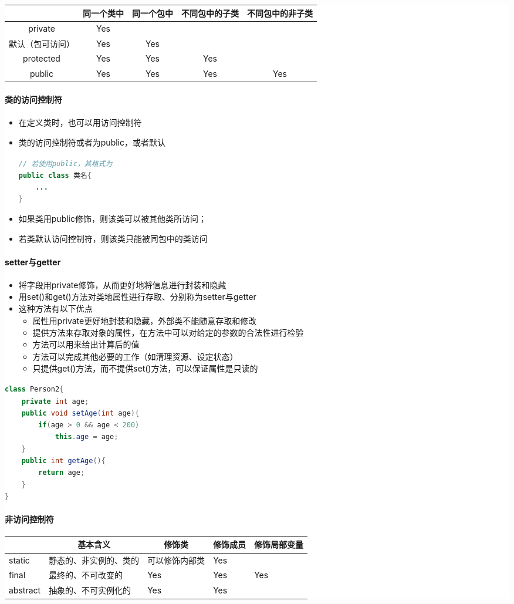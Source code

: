 |                  | 同一个类中 | 同一个包中 | 不同包中的子类 | 不同包中的非子类 |
| :--------------: | :--------: | :--------: | :------------: | :--------------: |
|     private      |    Yes     |            |                |                  |
| 默认（包可访问） |    Yes     |    Yes     |                |                  |
|    protected     |    Yes     |    Yes     |      Yes       |                  |
|      public      |    Yes     |    Yes     |      Yes       |       Yes        |

#### 类的访问控制符

* 在定义类时，也可以用访问控制符

* 类的访问控制符或者为public，或者默认

  ```java
  // 若使用public，其格式为
  public class 类名{
      ...
  }
  ```

* 如果类用public修饰，则该类可以被其他类所访问；

* 若类默认访问控制符，则该类只能被同包中的类访问

#### setter与getter

* 将字段用private修饰，从而更好地将信息进行封装和隐藏
* 用set()和get()方法对类地属性进行存取、分别称为setter与getter
* 这种方法有以下优点
  * 属性用private更好地封装和隐藏，外部类不能随意存取和修改
  * 提供方法来存取对象的属性，在方法中可以对给定的参数的合法性进行检验
  * 方法可以用来给出计算后的值
  * 方法可以完成其他必要的工作（如清理资源、设定状态）
  * 只提供get()方法，而不提供set()方法，可以保证属性是只读的

```java
class Person2{
    private int age;
    public void setAge(int age){
        if(age > 0 && age < 200)
            this.age = age;
    }
    public int getAge(){
        return age;
    }
}
```

#### 非访问控制符

|          | 基本含义               | 修饰类         | 修饰成员 | 修饰局部变量 |
| -------- | ---------------------- | -------------- | -------- | ------------ |
| static   | 静态的、非实例的、类的 | 可以修饰内部类 | Yes      |              |
| final    | 最终的、不可改变的     | Yes            | Yes      | Yes          |
| abstract | 抽象的、不可实例化的   | Yes            | Yes      |              |
